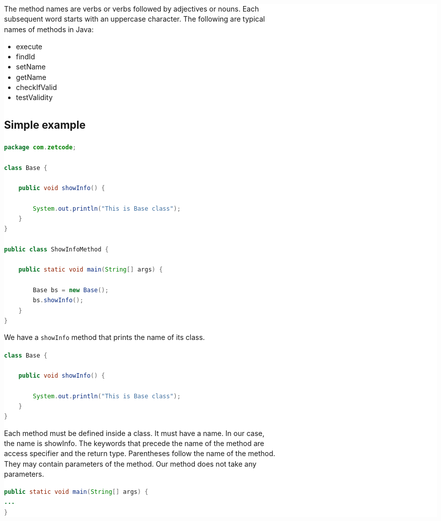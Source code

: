 The method names are verbs or verbs followed by adjectives or nouns. Each  
subsequent word starts with an uppercase character. The following are typical  
names of methods in Java:    

- execute
- findId
- setName
- getName
- checkIfValid
- testValidity


## Simple example

```java
package com.zetcode;

class Base {

    public void showInfo() {

        System.out.println("This is Base class");
    }
}

public class ShowInfoMethod {

    public static void main(String[] args) {

        Base bs = new Base();
        bs.showInfo();
    }
}
```

We have a `showInfo` method that prints the name of its class.  

```java
class Base {

    public void showInfo() {

        System.out.println("This is Base class");
    }
}
```

Each method must be defined inside a class. It must have a name. In our case,  
the name is showInfo. The keywords that precede the name of the method are   
access specifier and the return type. Parentheses follow the name of the method.  
They may contain parameters of the method. Our method does not take any  
parameters.  

```java
public static void main(String[] args) {
...
}
```
